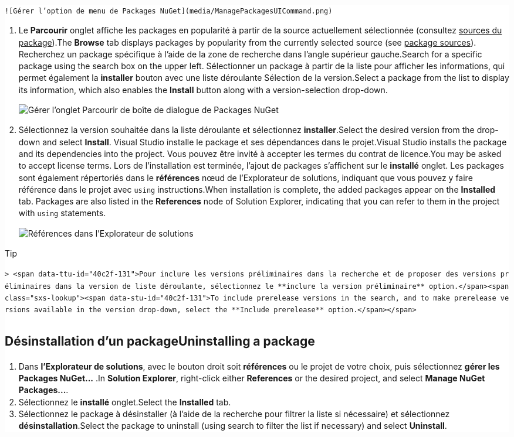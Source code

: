     ![Gérer l’option de menu de Packages NuGet](media/ManagePackagesUICommand.png)

1. <span data-ttu-id="40c2f-122">Le **Parcourir** onglet affiche les packages en popularité à partir de la source actuellement sélectionnée (consultez [sources du package](#package-sources)).</span><span class="sxs-lookup"><span data-stu-id="40c2f-122">The **Browse** tab displays packages by popularity from the currently selected source (see [package sources](#package-sources)).</span></span> <span data-ttu-id="40c2f-123">Recherchez un package spécifique à l’aide de la zone de recherche dans l’angle supérieur gauche.</span><span class="sxs-lookup"><span data-stu-id="40c2f-123">Search for a specific package using the search box on the upper left.</span></span> <span data-ttu-id="40c2f-124">Sélectionner un package à partir de la liste pour afficher les informations, qui permet également la **installer** bouton avec une liste déroulante Sélection de la version.</span><span class="sxs-lookup"><span data-stu-id="40c2f-124">Select a package from the list to display its information, which also enables the **Install** button along with a version-selection drop-down.</span></span>

    ![Gérer l’onglet Parcourir de boîte de dialogue de Packages NuGet](media/Search.png)

1. <span data-ttu-id="40c2f-126">Sélectionnez la version souhaitée dans la liste déroulante et sélectionnez **installer**.</span><span class="sxs-lookup"><span data-stu-id="40c2f-126">Select the desired version from the drop-down and select **Install**.</span></span> <span data-ttu-id="40c2f-127">Visual Studio installe le package et ses dépendances dans le projet.</span><span class="sxs-lookup"><span data-stu-id="40c2f-127">Visual Studio installs the package and its dependencies into the project.</span></span> <span data-ttu-id="40c2f-128">Vous pouvez être invité à accepter les termes du contrat de licence.</span><span class="sxs-lookup"><span data-stu-id="40c2f-128">You may be asked to accept license terms.</span></span> <span data-ttu-id="40c2f-129">Lors de l’installation est terminée, l’ajout de packages s’affichent sur le **installé** onglet. Les packages sont également répertoriés dans le **références** nœud de l’Explorateur de solutions, indiquant que vous pouvez y faire référence dans le projet avec `using` instructions.</span><span class="sxs-lookup"><span data-stu-id="40c2f-129">When installation is complete, the added packages appear on the **Installed** tab. Packages are also listed in the **References** node of Solution Explorer, indicating that you can refer to them in the project with `using` statements.</span></span>

    ![Références dans l’Explorateur de solutions](media/References.png)

> [!Tip]
    > <span data-ttu-id="40c2f-131">Pour inclure les versions préliminaires dans la recherche et de proposer des versions préliminaires dans la version de liste déroulante, sélectionnez le **inclure la version préliminaire** option.</span><span class="sxs-lookup"><span data-stu-id="40c2f-131">To include prerelease versions in the search, and to make prerelease versions available in the version drop-down, select the **Include prerelease** option.</span></span>

## <a name="uninstalling-a-package"></a><span data-ttu-id="40c2f-132">Désinstallation d’un package</span><span class="sxs-lookup"><span data-stu-id="40c2f-132">Uninstalling a package</span></span>

1. <span data-ttu-id="40c2f-133">Dans **l’Explorateur de solutions**, avec le bouton droit soit **références** ou le projet de votre choix, puis sélectionnez **gérer les Packages NuGet...** .</span><span class="sxs-lookup"><span data-stu-id="40c2f-133">In **Solution Explorer**, right-click either **References** or the desired project, and select **Manage NuGet Packages...**.</span></span>
1. <span data-ttu-id="40c2f-134">Sélectionnez le **installé** onglet.</span><span class="sxs-lookup"><span data-stu-id="40c2f-134">Select the **Installed** tab.</span></span>
1. <span data-ttu-id="40c2f-135">Sélectionnez le package à désinstaller (à l’aide de la recherche pour filtrer la liste si nécessaire) et sélectionnez **désinstallation**.</span><span class="sxs-lookup"><span data-stu-id="40c2f-135">Select the package to uninstall (using search to filter the list if necessary) and select **Uninstall**.</span></span>
